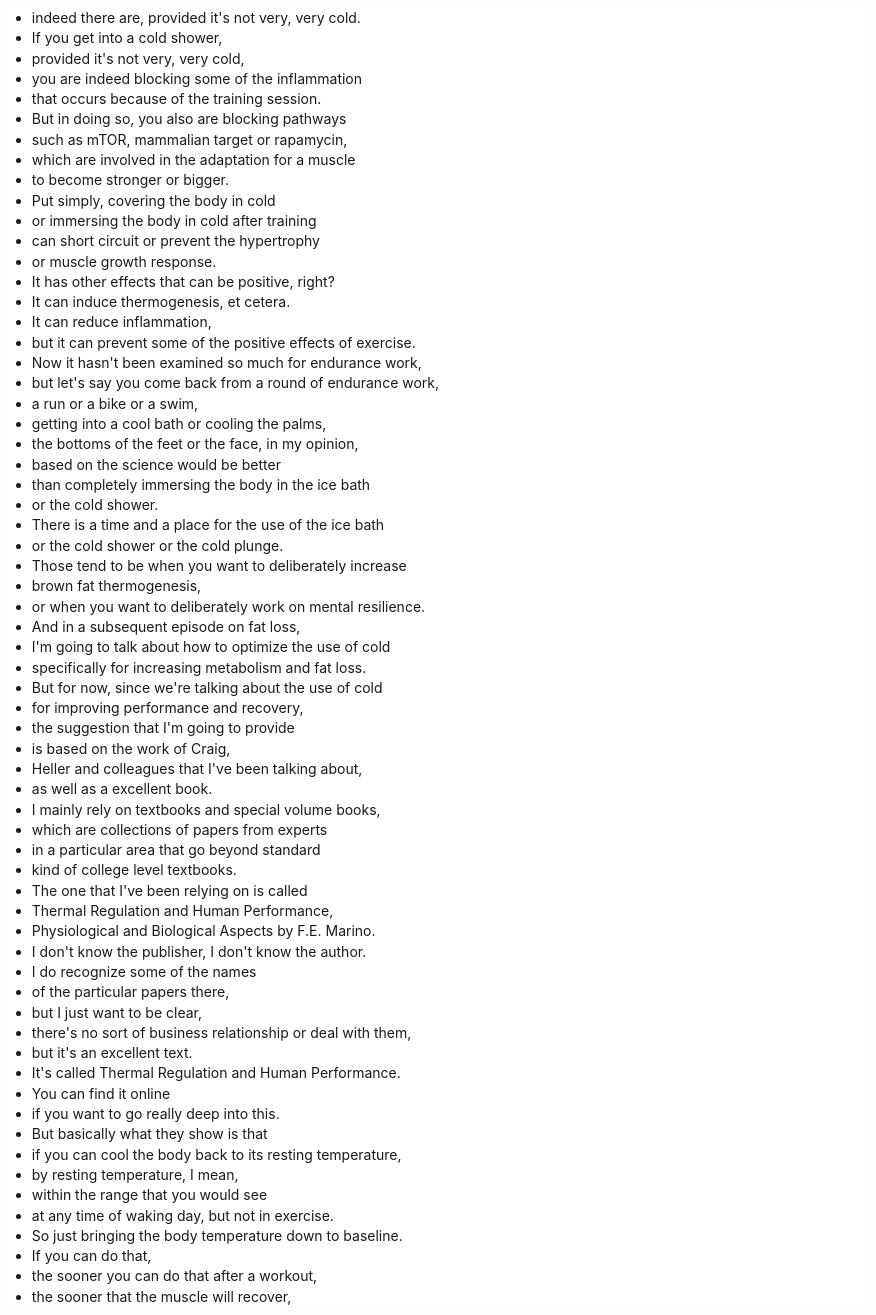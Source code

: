 *  indeed there are, provided it's not very, very cold.
*  If you get into a cold shower,
*  provided it's not very, very cold,
*  you are indeed blocking some of the inflammation
*  that occurs because of the training session.
*  But in doing so, you also are blocking pathways
*  such as mTOR, mammalian target or rapamycin,
*  which are involved in the adaptation for a muscle
*  to become stronger or bigger.
*  Put simply, covering the body in cold
*  or immersing the body in cold after training
*  can short circuit or prevent the hypertrophy
*  or muscle growth response.
*  It has other effects that can be positive, right?
*  It can induce thermogenesis, et cetera.
*  It can reduce inflammation,
*  but it can prevent some of the positive effects of exercise.
*  Now it hasn't been examined so much for endurance work,
*  but let's say you come back from a round of endurance work,
*  a run or a bike or a swim,
*  getting into a cool bath or cooling the palms,
*  the bottoms of the feet or the face, in my opinion,
*  based on the science would be better
*  than completely immersing the body in the ice bath
*  or the cold shower.
*  There is a time and a place for the use of the ice bath
*  or the cold shower or the cold plunge.
*  Those tend to be when you want to deliberately increase
*  brown fat thermogenesis,
*  or when you want to deliberately work on mental resilience.
*  And in a subsequent episode on fat loss,
*  I'm going to talk about how to optimize the use of cold
*  specifically for increasing metabolism and fat loss.
*  But for now, since we're talking about the use of cold
*  for improving performance and recovery,
*  the suggestion that I'm going to provide
*  is based on the work of Craig,
*  Heller and colleagues that I've been talking about,
*  as well as a excellent book.
*  I mainly rely on textbooks and special volume books,
*  which are collections of papers from experts
*  in a particular area that go beyond standard
*  kind of college level textbooks.
*  The one that I've been relying on is called
*  Thermal Regulation and Human Performance,
*  Physiological and Biological Aspects by F.E. Marino.
*  I don't know the publisher, I don't know the author.
*  I do recognize some of the names
*  of the particular papers there,
*  but I just want to be clear,
*  there's no sort of business relationship or deal with them,
*  but it's an excellent text.
*  It's called Thermal Regulation and Human Performance.
*  You can find it online
*  if you want to go really deep into this.
*  But basically what they show is that
*  if you can cool the body back to its resting temperature,
*  by resting temperature, I mean,
*  within the range that you would see
*  at any time of waking day, but not in exercise.
*  So just bringing the body temperature down to baseline.
*  If you can do that,
*  the sooner you can do that after a workout,
*  the sooner that the muscle will recover,